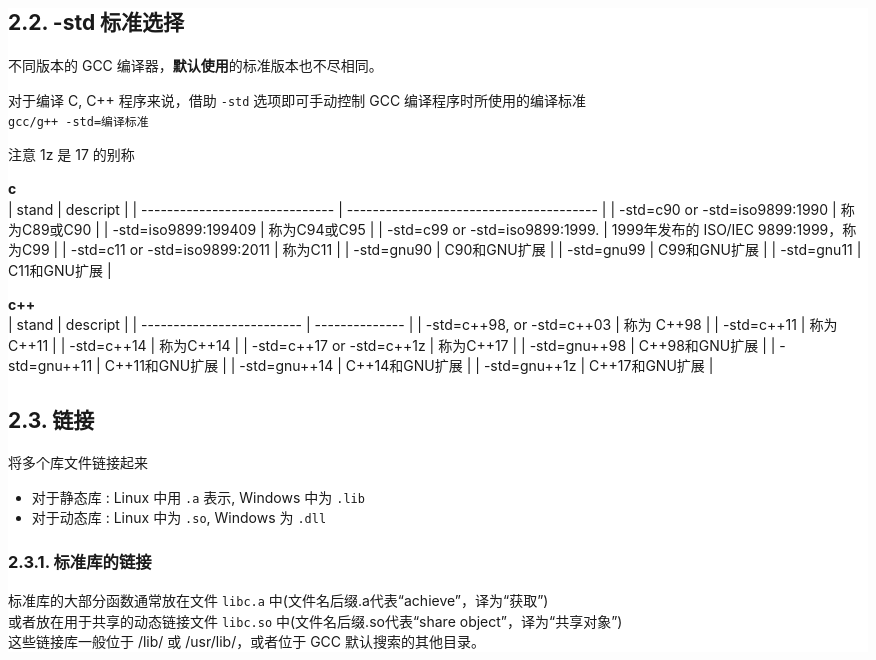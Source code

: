 ## 2.2. -std 标准选择

不同版本的 GCC 编译器，**默认使用**的标准版本也不尽相同。  

对于编译 C, C++ 程序来说，借助 `-std` 选项即可手动控制 GCC 编译程序时所使用的编译标准  
`gcc/g++ -std=编译标准`

注意 1z 是 17 的别称

**c**  
| stand                          | descript                                |
| ------------------------------ | --------------------------------------- |
| -std=c90 or -std=iso9899:1990  | 称为C89或C90                            |
| -std=iso9899:199409            | 称为C94或C95                            |
| -std=c99 or -std=iso9899:1999. | 1999年发布的 ISO/IEC 9899:1999，称为C99 |
| -std=c11 or -std=iso9899:2011  | 称为C11                                 |
| -std=gnu90                     | C90和GNU扩展                            |
| -std=gnu99                     | C99和GNU扩展                            |
| -std=gnu11                     | C11和GNU扩展                            |


**c++**  
| stand                     | descript       |
| ------------------------- | -------------- |
| -std=c++98, or -std=c++03 | 称为 C++98     |
| -std=c++11                | 称为C++11      |
| -std=c++14                | 称为C++14      |
| -std=c++17 or -std=c++1z  | 称为C++17      |
| -std=gnu++98              | C++98和GNU扩展 |
| -std=gnu++11              | C++11和GNU扩展 |
| -std=gnu++14              | C++14和GNU扩展 |
| -std=gnu++1z              | C++17和GNU扩展 |


## 2.3. 链接

将多个库文件链接起来
* 对于静态库 : Linux 中用 `.a` 表示, Windows 中为 `.lib`
* 对于动态库 : Linux 中为 `.so`, Windows 为 `.dll`

### 2.3.1. 标准库的链接

标准库的大部分函数通常放在文件 `libc.a`  中(文件名后缀.a代表“achieve”，译为“获取”)   
或者放在用于共享的动态链接文件 `libc.so` 中(文件名后缀.so代表“share object”，译为“共享对象”)  
这些链接库一般位于 /lib/ 或 /usr/lib/，或者位于 GCC 默认搜索的其他目录。

